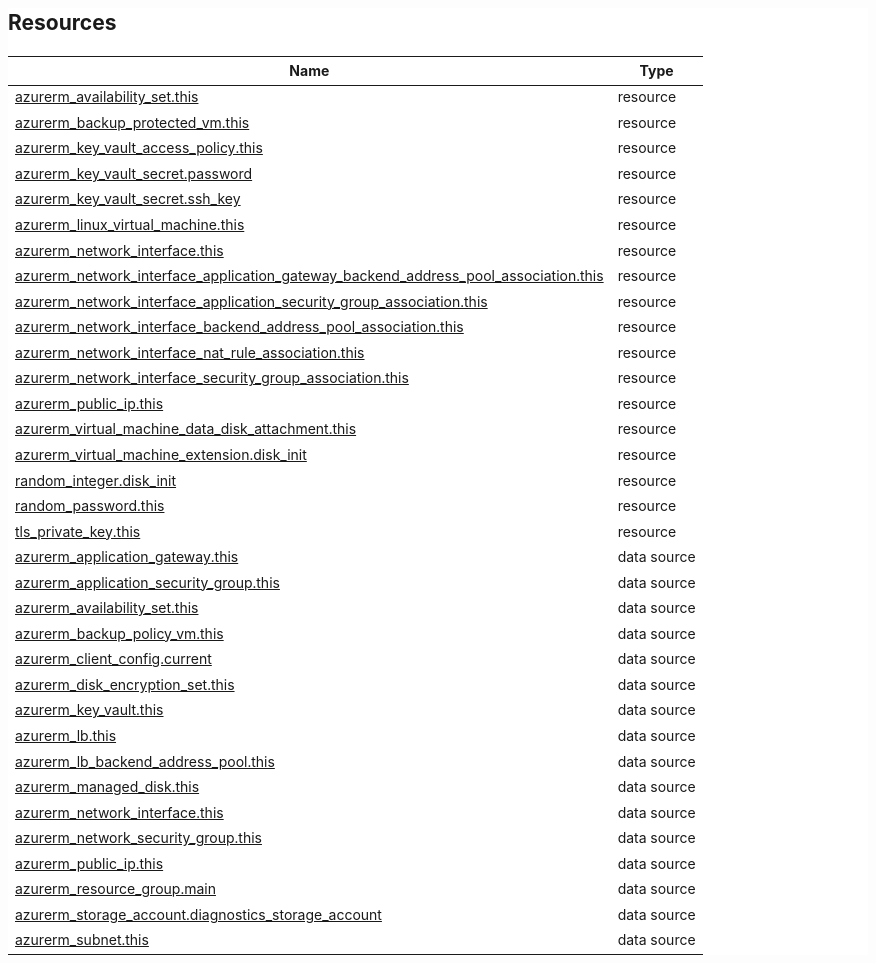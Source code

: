 ## Resources

| Name | Type |
|------|------|
| [azurerm_availability_set.this](https://registry.terraform.io/providers/hashicorp/azurerm/latest/docs/resources/availability_set) | resource |
| [azurerm_backup_protected_vm.this](https://registry.terraform.io/providers/hashicorp/azurerm/latest/docs/resources/backup_protected_vm) | resource |
| [azurerm_key_vault_access_policy.this](https://registry.terraform.io/providers/hashicorp/azurerm/latest/docs/resources/key_vault_access_policy) | resource |
| [azurerm_key_vault_secret.password](https://registry.terraform.io/providers/hashicorp/azurerm/latest/docs/resources/key_vault_secret) | resource |
| [azurerm_key_vault_secret.ssh_key](https://registry.terraform.io/providers/hashicorp/azurerm/latest/docs/resources/key_vault_secret) | resource |
| [azurerm_linux_virtual_machine.this](https://registry.terraform.io/providers/hashicorp/azurerm/latest/docs/resources/linux_virtual_machine) | resource |
| [azurerm_network_interface.this](https://registry.terraform.io/providers/hashicorp/azurerm/latest/docs/resources/network_interface) | resource |
| [azurerm_network_interface_application_gateway_backend_address_pool_association.this](https://registry.terraform.io/providers/hashicorp/azurerm/latest/docs/resources/network_interface_application_gateway_backend_address_pool_association) | resource |
| [azurerm_network_interface_application_security_group_association.this](https://registry.terraform.io/providers/hashicorp/azurerm/latest/docs/resources/network_interface_application_security_group_association) | resource |
| [azurerm_network_interface_backend_address_pool_association.this](https://registry.terraform.io/providers/hashicorp/azurerm/latest/docs/resources/network_interface_backend_address_pool_association) | resource |
| [azurerm_network_interface_nat_rule_association.this](https://registry.terraform.io/providers/hashicorp/azurerm/latest/docs/resources/network_interface_nat_rule_association) | resource |
| [azurerm_network_interface_security_group_association.this](https://registry.terraform.io/providers/hashicorp/azurerm/latest/docs/resources/network_interface_security_group_association) | resource |
| [azurerm_public_ip.this](https://registry.terraform.io/providers/hashicorp/azurerm/latest/docs/resources/public_ip) | resource |
| [azurerm_virtual_machine_data_disk_attachment.this](https://registry.terraform.io/providers/hashicorp/azurerm/latest/docs/resources/virtual_machine_data_disk_attachment) | resource |
| [azurerm_virtual_machine_extension.disk_init](https://registry.terraform.io/providers/hashicorp/azurerm/latest/docs/resources/virtual_machine_extension) | resource |
| [random_integer.disk_init](https://registry.terraform.io/providers/hashicorp/random/latest/docs/resources/integer) | resource |
| [random_password.this](https://registry.terraform.io/providers/hashicorp/random/latest/docs/resources/password) | resource |
| [tls_private_key.this](https://registry.terraform.io/providers/hashicorp/tls/latest/docs/resources/private_key) | resource |
| [azurerm_application_gateway.this](https://registry.terraform.io/providers/hashicorp/azurerm/latest/docs/data-sources/application_gateway) | data source |
| [azurerm_application_security_group.this](https://registry.terraform.io/providers/hashicorp/azurerm/latest/docs/data-sources/application_security_group) | data source |
| [azurerm_availability_set.this](https://registry.terraform.io/providers/hashicorp/azurerm/latest/docs/data-sources/availability_set) | data source |
| [azurerm_backup_policy_vm.this](https://registry.terraform.io/providers/hashicorp/azurerm/latest/docs/data-sources/backup_policy_vm) | data source |
| [azurerm_client_config.current](https://registry.terraform.io/providers/hashicorp/azurerm/latest/docs/data-sources/client_config) | data source |
| [azurerm_disk_encryption_set.this](https://registry.terraform.io/providers/hashicorp/azurerm/latest/docs/data-sources/disk_encryption_set) | data source |
| [azurerm_key_vault.this](https://registry.terraform.io/providers/hashicorp/azurerm/latest/docs/data-sources/key_vault) | data source |
| [azurerm_lb.this](https://registry.terraform.io/providers/hashicorp/azurerm/latest/docs/data-sources/lb) | data source |
| [azurerm_lb_backend_address_pool.this](https://registry.terraform.io/providers/hashicorp/azurerm/latest/docs/data-sources/lb_backend_address_pool) | data source |
| [azurerm_managed_disk.this](https://registry.terraform.io/providers/hashicorp/azurerm/latest/docs/data-sources/managed_disk) | data source |
| [azurerm_network_interface.this](https://registry.terraform.io/providers/hashicorp/azurerm/latest/docs/data-sources/network_interface) | data source |
| [azurerm_network_security_group.this](https://registry.terraform.io/providers/hashicorp/azurerm/latest/docs/data-sources/network_security_group) | data source |
| [azurerm_public_ip.this](https://registry.terraform.io/providers/hashicorp/azurerm/latest/docs/data-sources/public_ip) | data source |
| [azurerm_resource_group.main](https://registry.terraform.io/providers/hashicorp/azurerm/latest/docs/data-sources/resource_group) | data source |
| [azurerm_storage_account.diagnostics_storage_account](https://registry.terraform.io/providers/hashicorp/azurerm/latest/docs/data-sources/storage_account) | data source |
| [azurerm_subnet.this](https://registry.terraform.io/providers/hashicorp/azurerm/latest/docs/data-sources/subnet) | data source |